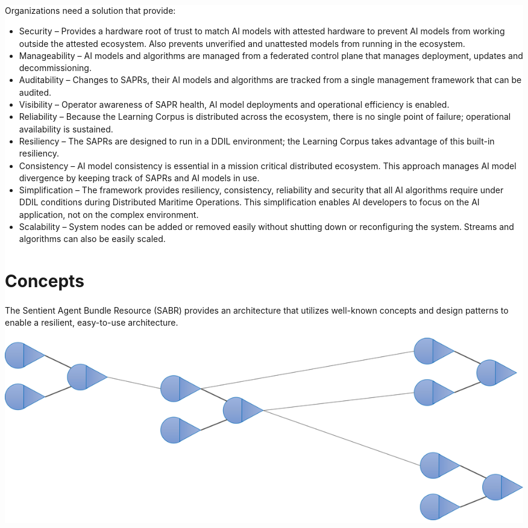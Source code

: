 Organizations need a solution that provide:

* Security – Provides a hardware root of trust to match AI models with attested hardware to prevent AI models from
  working outside the attested ecosystem. Also prevents unverified and unattested models from running in the ecosystem.
* Manageability – AI models and algorithms are managed from a federated control plane that manages deployment, updates
  and decommissioning.
* Auditability – Changes to SAPRs, their AI models and algorithms are tracked from a single management framework that
  can be audited.
* Visibility – Operator awareness of SAPR health, AI model deployments and operational efficiency is enabled.
* Reliability – Because the Learning Corpus is distributed across the ecosystem, there is no single point of failure;
  operational availability is sustained.
* Resiliency – The SAPRs are designed to run in a DDIL environment; the Learning Corpus takes advantage of this built-in
  resiliency.
* Consistency – AI model consistency is essential in a mission critical distributed ecosystem. This approach manages AI
  model divergence by keeping track of SAPRs and AI models in use.
* Simplification – The framework provides resiliency, consistency, reliability and security that all AI algorithms
  require under DDIL conditions during Distributed Maritime Operations. This simplification enables AI developers to
  focus on the AI application, not on the complex environment.
* Scalability – System nodes can be added or removed easily without shutting down or reconfiguring the system. Streams
  and algorithms can also be easily scaled.

# Concepts

The Sentient Agent Bundle Resource (SABR) provides an architecture that utilizes well-known concepts and design patterns
to enable a resilient, easy-to-use architecture.

![SABRHighLevel](./highconcept.png)
